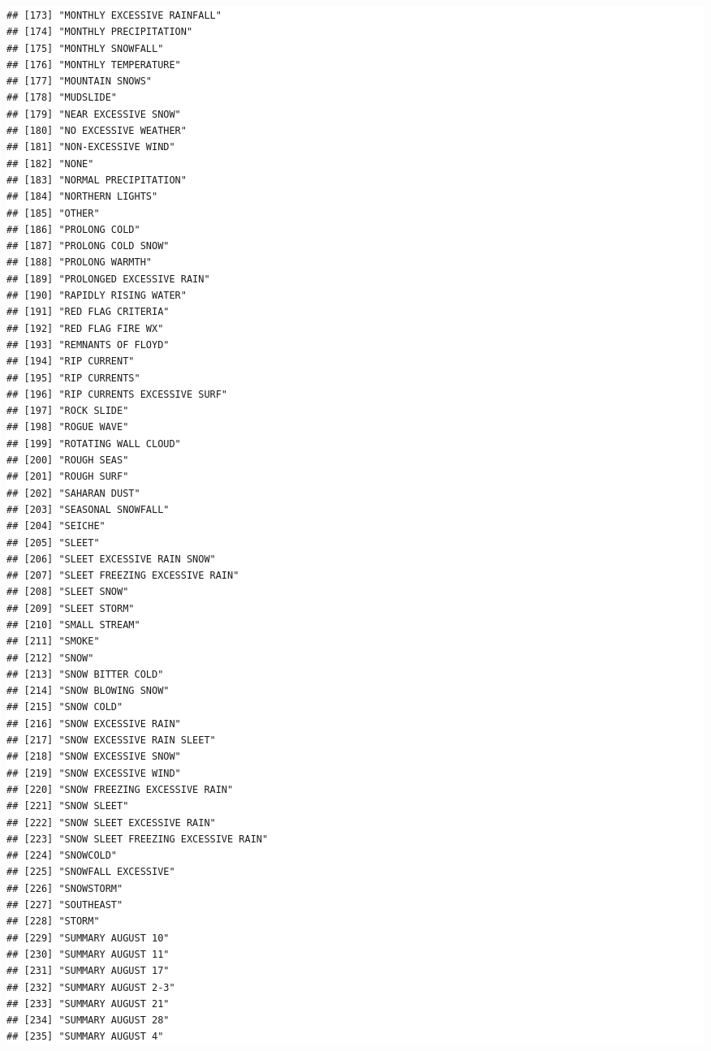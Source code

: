```
## [173] "MONTHLY EXCESSIVE RAINFALL"         
## [174] "MONTHLY PRECIPITATION"              
## [175] "MONTHLY SNOWFALL"                   
## [176] "MONTHLY TEMPERATURE"                
## [177] "MOUNTAIN SNOWS"                     
## [178] "MUDSLIDE"                           
## [179] "NEAR EXCESSIVE SNOW"                
## [180] "NO EXCESSIVE WEATHER"               
## [181] "NON-EXCESSIVE WIND"                 
## [182] "NONE"                               
## [183] "NORMAL PRECIPITATION"               
## [184] "NORTHERN LIGHTS"                    
## [185] "OTHER"                              
## [186] "PROLONG COLD"                       
## [187] "PROLONG COLD SNOW"                  
## [188] "PROLONG WARMTH"                     
## [189] "PROLONGED EXCESSIVE RAIN"           
## [190] "RAPIDLY RISING WATER"               
## [191] "RED FLAG CRITERIA"                  
## [192] "RED FLAG FIRE WX"                   
## [193] "REMNANTS OF FLOYD"                  
## [194] "RIP CURRENT"                        
## [195] "RIP CURRENTS"                       
## [196] "RIP CURRENTS EXCESSIVE SURF"        
## [197] "ROCK SLIDE"                         
## [198] "ROGUE WAVE"                         
## [199] "ROTATING WALL CLOUD"                
## [200] "ROUGH SEAS"                         
## [201] "ROUGH SURF"                         
## [202] "SAHARAN DUST"                       
## [203] "SEASONAL SNOWFALL"                  
## [204] "SEICHE"                             
## [205] "SLEET"                              
## [206] "SLEET EXCESSIVE RAIN SNOW"          
## [207] "SLEET FREEZING EXCESSIVE RAIN"      
## [208] "SLEET SNOW"                         
## [209] "SLEET STORM"                        
## [210] "SMALL STREAM"                       
## [211] "SMOKE"                              
## [212] "SNOW"                               
## [213] "SNOW BITTER COLD"                   
## [214] "SNOW BLOWING SNOW"                  
## [215] "SNOW COLD"                          
## [216] "SNOW EXCESSIVE RAIN"                
## [217] "SNOW EXCESSIVE RAIN SLEET"          
## [218] "SNOW EXCESSIVE SNOW"                
## [219] "SNOW EXCESSIVE WIND"                
## [220] "SNOW FREEZING EXCESSIVE RAIN"       
## [221] "SNOW SLEET"                         
## [222] "SNOW SLEET EXCESSIVE RAIN"          
## [223] "SNOW SLEET FREEZING EXCESSIVE RAIN" 
## [224] "SNOWCOLD"                           
## [225] "SNOWFALL EXCESSIVE"                 
## [226] "SNOWSTORM"                          
## [227] "SOUTHEAST"                          
## [228] "STORM"                              
## [229] "SUMMARY AUGUST 10"                  
## [230] "SUMMARY AUGUST 11"                  
## [231] "SUMMARY AUGUST 17"                  
## [232] "SUMMARY AUGUST 2-3"                 
## [233] "SUMMARY AUGUST 21"                  
## [234] "SUMMARY AUGUST 28"                  
## [235] "SUMMARY AUGUST 4"                   
```